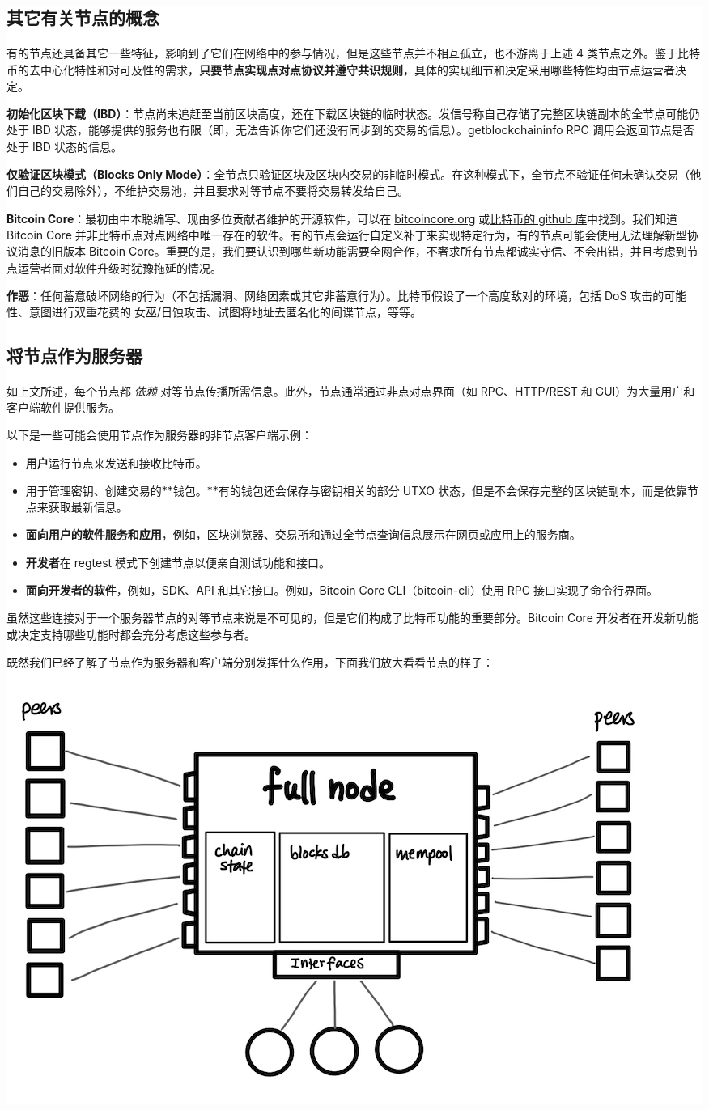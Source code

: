 
## 其它有关节点的概念

有的节点还具备其它一些特征，影响到了它们在网络中的参与情况，但是这些节点并不相互孤立，也不游离于上述 4 类节点之外。鉴于比特币的去中心化特性和对可及性的需求，**只要节点实现点对点协议并遵守共识规则**，具体的实现细节和决定采用哪些特性均由节点运营者决定。

**初始化区块下载（IBD）**：节点尚未追赶至当前区块高度，还在下载区块链的临时状态。发信号称自己存储了完整区块链副本的全节点可能仍处于 IBD 状态，能够提供的服务也有限（即，无法告诉你它们还没有同步到的交易的信息）。getblockchaininfo RPC 调用会返回节点是否处于 IBD 状态的信息。

**仅验证区块模式（Blocks Only Mode）**：全节点只验证区块及区块内交易的非临时模式。在这种模式下，全节点不验证任何未确认交易（他们自己的交易除外），不维护交易池，并且要求对等节点不要将交易转发给自己。

**Bitcoin Core**：最初由中本聪编写、现由多位贡献者维护的开源软件，可以在 [bitcoincore.org](https://bitcoincore.org/) 或[比特币的 github 库](https://github.com/bitcoin/bitcoin)中找到。我们知道 Bitcoin Core 并非比特币点对点网络中唯一存在的软件。有的节点会运行自定义补丁来实现特定行为，有的节点可能会使用无法理解新型协议消息的旧版本 Bitcoin Core。重要的是，我们要认识到哪些新功能需要全网合作，不奢求所有节点都诚实守信、不会出错，并且考虑到节点运营者面对软件升级时犹豫拖延的情况。

**作恶**：任何蓄意破坏网络的行为（不包括漏洞、网络因素或其它非蓄意行为）。比特币假设了一个高度敌对的环境，包括 DoS 攻击的可能性、意图进行双重花费的 女巫/日蚀攻击、试图将地址去匿名化的间谍节点，等等。

## 将节点作为服务器

如上文所述，每个节点都 *依赖* 对等节点传播所需信息。此外，节点通常通过非点对点界面（如 RPC、HTTP/REST 和 GUI）为大量用户和客户端软件提供服务。

以下是一些可能会使用节点作为服务器的非节点客户端示例：

- **用户**运行节点来发送和接收比特币。

- 用于管理密钥、创建交易的**钱包。**有的钱包还会保存与密钥相关的部分 UTXO 状态，但是不会保存完整的区块链副本，而是依靠节点来获取最新信息。

- **面向用户的软件服务和应用**，例如，区块浏览器、交易所和通过全节点查询信息展示在网页或应用上的服务商。

- **开发者**在 regtest 模式下创建节点以便亲自测试功能和接口。

- **面向开发者的软件**，例如，SDK、API 和其它接口。例如，Bitcoin Core CLI（bitcoin-cli）使用 RPC 接口实现了命令行界面。

虽然这些连接对于一个服务器节点的对等节点来说是不可见的，但是它们构成了比特币功能的重要部分。Bitcoin Core 开发者在开发新功能或决定支持哪些功能时都会充分考虑这些参与者。

既然我们已经了解了节点作为服务器和客户端分别发挥什么作用，下面我们放大看看节点的样子：

![img](../images/map-of-the-bitcoin-network/35u9gig.png)
